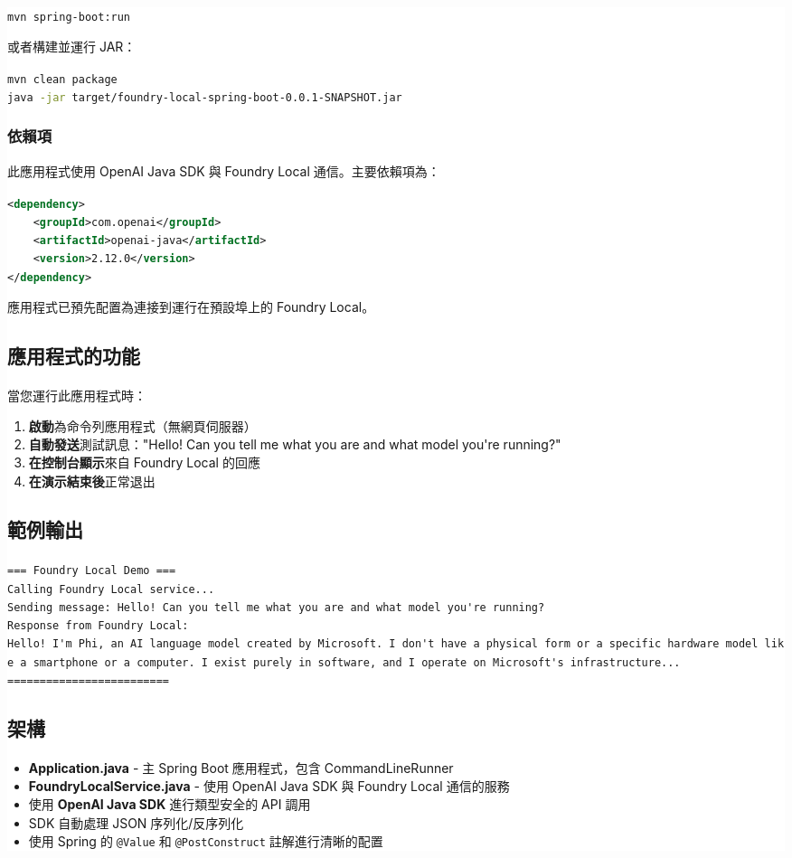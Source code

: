 ```bash
mvn spring-boot:run
```

或者構建並運行 JAR：

```bash
mvn clean package
java -jar target/foundry-local-spring-boot-0.0.1-SNAPSHOT.jar
```

### 依賴項

此應用程式使用 OpenAI Java SDK 與 Foundry Local 通信。主要依賴項為：

```xml
<dependency>
    <groupId>com.openai</groupId>
    <artifactId>openai-java</artifactId>
    <version>2.12.0</version>
</dependency>
```

應用程式已預先配置為連接到運行在預設埠上的 Foundry Local。

## 應用程式的功能

當您運行此應用程式時：

1. **啟動**為命令列應用程式（無網頁伺服器）
2. **自動發送**測試訊息："Hello! Can you tell me what you are and what model you're running?"
3. **在控制台顯示**來自 Foundry Local 的回應
4. **在演示結束後**正常退出

## 範例輸出

```
=== Foundry Local Demo ===
Calling Foundry Local service...
Sending message: Hello! Can you tell me what you are and what model you're running?
Response from Foundry Local:
Hello! I'm Phi, an AI language model created by Microsoft. I don't have a physical form or a specific hardware model like a smartphone or a computer. I exist purely in software, and I operate on Microsoft's infrastructure...
=========================
```

## 架構

- **Application.java** - 主 Spring Boot 應用程式，包含 CommandLineRunner
- **FoundryLocalService.java** - 使用 OpenAI Java SDK 與 Foundry Local 通信的服務
- 使用 **OpenAI Java SDK** 進行類型安全的 API 調用
- SDK 自動處理 JSON 序列化/反序列化
- 使用 Spring 的 `@Value` 和 `@PostConstruct` 註解進行清晰的配置
